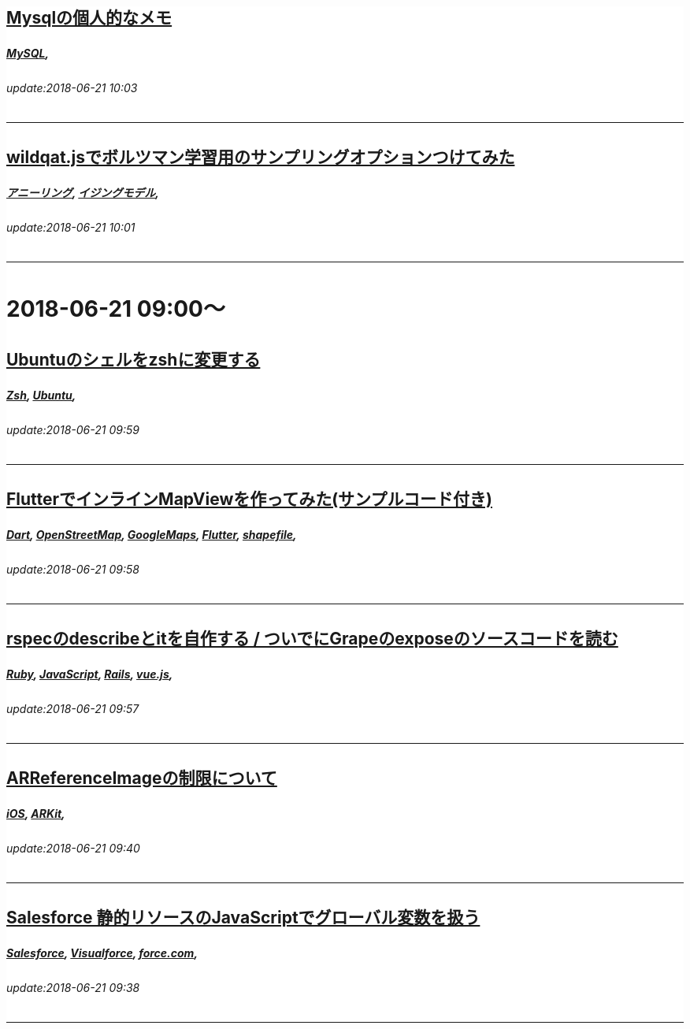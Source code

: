 ## [Mysqlの個人的なメモ](https://qiita.com/k-okina/items/d8a897e37fa102bf63c4)
##### [MySQL](https://qiita.com/tags/MySQL), 
###### update:2018-06-21 10:03
---
## [wildqat.jsでボルツマン学習用のサンプリングオプションつけてみた](https://qiita.com/YuichiroMinato/items/63283e9cd018499ac30f)
##### [アニーリング](https://qiita.com/tags/アニーリング), [イジングモデル](https://qiita.com/tags/イジングモデル), 
###### update:2018-06-21 10:01
---




# 2018-06-21 09:00～
## [Ubuntuのシェルをzshに変更する](https://qiita.com/setouchi/items/ad15bc268fbe2d12f493)
##### [Zsh](https://qiita.com/tags/Zsh), [Ubuntu](https://qiita.com/tags/Ubuntu), 
###### update:2018-06-21 09:59
---
## [FlutterでインラインMapViewを作ってみた(サンプルコード付き)](https://qiita.com/aoinakanishi/items/35bef7de85fdee46bef9)
##### [Dart](https://qiita.com/tags/Dart), [OpenStreetMap](https://qiita.com/tags/OpenStreetMap), [GoogleMaps](https://qiita.com/tags/GoogleMaps), [Flutter](https://qiita.com/tags/Flutter), [shapefile](https://qiita.com/tags/shapefile), 
###### update:2018-06-21 09:58
---
## [rspecのdescribeとitを自作する / ついでにGrapeのexposeのソースコードを読む](https://qiita.com/ykhirao/items/b13334dc90df2e2c8c14)
##### [Ruby](https://qiita.com/tags/Ruby), [JavaScript](https://qiita.com/tags/JavaScript), [Rails](https://qiita.com/tags/Rails), [vue.js](https://qiita.com/tags/vue.js), 
###### update:2018-06-21 09:57
---
## [ARReferenceImageの制限について](https://qiita.com/satoshi-baba-0823/items/472b6a3e39ea6cb98a45)
##### [iOS](https://qiita.com/tags/iOS), [ARKit](https://qiita.com/tags/ARKit), 
###### update:2018-06-21 09:40
---
## [Salesforce 静的リソースのJavaScriptでグローバル変数を扱う](https://qiita.com/comefigo/items/00a21693ccac5967d0b1)
##### [Salesforce](https://qiita.com/tags/Salesforce), [Visualforce](https://qiita.com/tags/Visualforce), [force.com](https://qiita.com/tags/force.com), 
###### update:2018-06-21 09:38
---